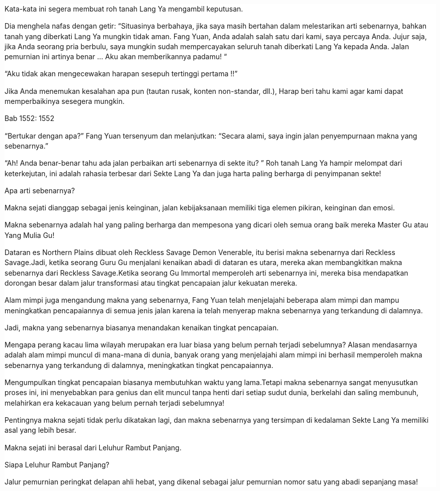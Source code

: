 Kata-kata ini segera membuat roh tanah Lang Ya mengambil keputusan.

Dia menghela nafas dengan getir: “Situasinya berbahaya, jika saya masih bertahan dalam melestarikan arti sebenarnya, bahkan tanah yang diberkati Lang Ya mungkin tidak aman. Fang Yuan, Anda adalah salah satu dari kami, saya percaya Anda. Jujur saja, jika Anda seorang pria berbulu, saya mungkin sudah mempercayakan seluruh tanah diberkati Lang Ya kepada Anda. Jalan pemurnian ini artinya benar … Aku akan memberikannya padamu! “

“Aku tidak akan mengecewakan harapan sesepuh tertinggi pertama !!”

Jika Anda menemukan kesalahan apa pun (tautan rusak, konten non-standar, dll.), Harap beri tahu kami agar kami dapat memperbaikinya sesegera mungkin.

Bab 1552: 1552

“Bertukar dengan apa?” Fang Yuan tersenyum dan melanjutkan: “Secara alami, saya ingin jalan penyempurnaan makna yang sebenarnya.”

“Ah! Anda benar-benar tahu ada jalan perbaikan arti sebenarnya di sekte itu? ” Roh tanah Lang Ya hampir melompat dari keterkejutan, ini adalah rahasia terbesar dari Sekte Lang Ya dan juga harta paling berharga di penyimpanan sekte!

Apa arti sebenarnya?

Makna sejati dianggap sebagai jenis keinginan, jalan kebijaksanaan memiliki tiga elemen pikiran, keinginan dan emosi.

Makna sebenarnya adalah hal yang paling berharga dan mempesona yang dicari oleh semua orang baik mereka Master Gu atau Yang Mulia Gu!

Dataran es Northern Plains dibuat oleh Reckless Savage Demon Venerable, itu berisi makna sebenarnya dari Reckless Savage.Jadi, ketika seorang Guru Gu menjalani kenaikan abadi di dataran es utara, mereka akan membangkitkan makna sebenarnya dari Reckless Savage.Ketika seorang Gu Immortal memperoleh arti sebenarnya ini, mereka bisa mendapatkan dorongan besar dalam jalur transformasi atau tingkat pencapaian jalur kekuatan mereka.

Alam mimpi juga mengandung makna yang sebenarnya, Fang Yuan telah menjelajahi beberapa alam mimpi dan mampu meningkatkan pencapaiannya di semua jenis jalan karena ia telah menyerap makna sebenarnya yang terkandung di dalamnya.

Jadi, makna yang sebenarnya biasanya menandakan kenaikan tingkat pencapaian.

Mengapa perang kacau lima wilayah merupakan era luar biasa yang belum pernah terjadi sebelumnya? Alasan mendasarnya adalah alam mimpi muncul di mana-mana di dunia, banyak orang yang menjelajahi alam mimpi ini berhasil memperoleh makna sebenarnya yang terkandung di dalamnya, meningkatkan tingkat pencapaiannya.

Mengumpulkan tingkat pencapaian biasanya membutuhkan waktu yang lama.Tetapi makna sebenarnya sangat menyusutkan proses ini, ini menyebabkan para genius dan elit muncul tanpa henti dari setiap sudut dunia, berkelahi dan saling membunuh, melahirkan era kekacauan yang belum pernah terjadi sebelumnya!

Pentingnya makna sejati tidak perlu dikatakan lagi, dan makna sebenarnya yang tersimpan di kedalaman Sekte Lang Ya memiliki asal yang lebih besar.

Makna sejati ini berasal dari Leluhur Rambut Panjang.

Siapa Leluhur Rambut Panjang?

Jalur pemurnian peringkat delapan ahli hebat, yang dikenal sebagai jalur pemurnian nomor satu yang abadi sepanjang masa!
